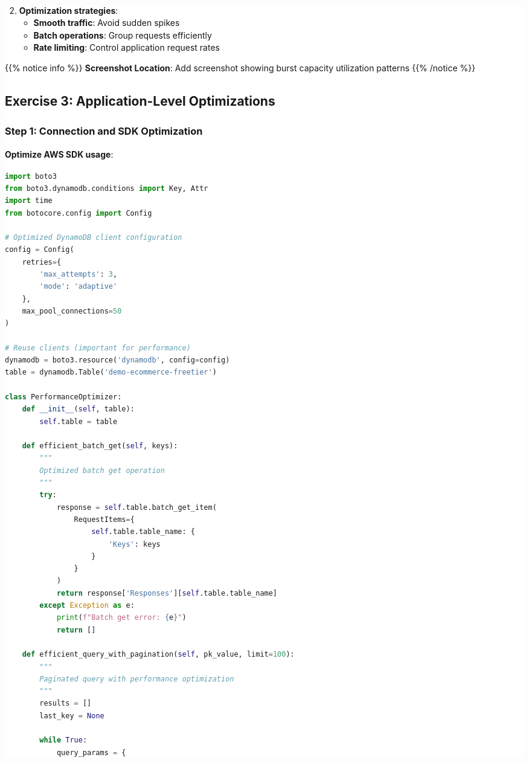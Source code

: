 2. **Optimization strategies**:
   - **Smooth traffic**: Avoid sudden spikes
   - **Batch operations**: Group requests efficiently
   - **Rate limiting**: Control application request rates

{{% notice info %}}
**Screenshot Location**: Add screenshot showing burst capacity utilization patterns
{{% /notice %}}

## Exercise 3: Application-Level Optimizations

### Step 1: Connection and SDK Optimization

**Optimize AWS SDK usage**:

```python
import boto3
from boto3.dynamodb.conditions import Key, Attr
import time
from botocore.config import Config

# Optimized DynamoDB client configuration
config = Config(
    retries={
        'max_attempts': 3,
        'mode': 'adaptive'
    },
    max_pool_connections=50
)

# Reuse clients (important for performance)
dynamodb = boto3.resource('dynamodb', config=config)
table = dynamodb.Table('demo-ecommerce-freetier')

class PerformanceOptimizer:
    def __init__(self, table):
        self.table = table
        
    def efficient_batch_get(self, keys):
        """
        Optimized batch get operation
        """
        try:
            response = self.table.batch_get_item(
                RequestItems={
                    self.table.table_name: {
                        'Keys': keys
                    }
                }
            )
            return response['Responses'][self.table.table_name]
        except Exception as e:
            print(f"Batch get error: {e}")
            return []
    
    def efficient_query_with_pagination(self, pk_value, limit=100):
        """
        Paginated query with performance optimization
        """
        results = []
        last_key = None
        
        while True:
            query_params = {
```